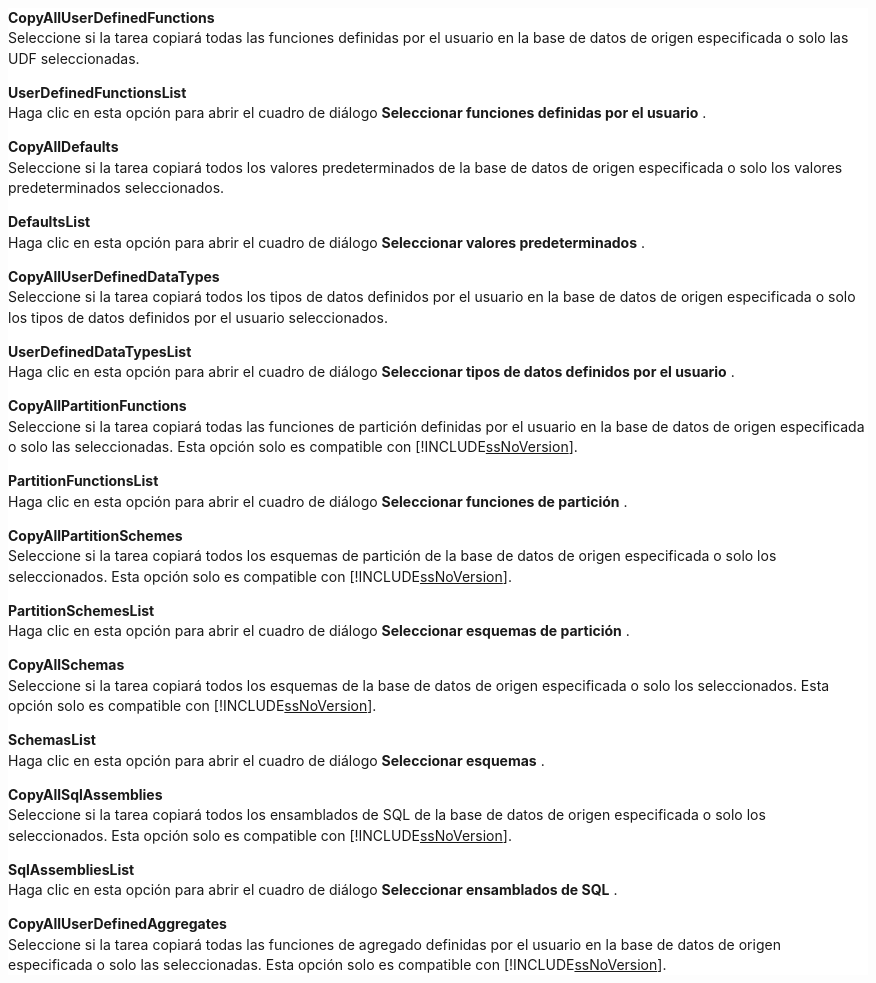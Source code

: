  **CopyAllUserDefinedFunctions**  
 Seleccione si la tarea copiará todas las funciones definidas por el usuario en la base de datos de origen especificada o solo las UDF seleccionadas.  
  
 **UserDefinedFunctionsList**  
 Haga clic en esta opción para abrir el cuadro de diálogo **Seleccionar funciones definidas por el usuario** .  
  
 **CopyAllDefaults**  
 Seleccione si la tarea copiará todos los valores predeterminados de la base de datos de origen especificada o solo los valores predeterminados seleccionados.  
  
 **DefaultsList**  
 Haga clic en esta opción para abrir el cuadro de diálogo **Seleccionar valores predeterminados** .  
  
 **CopyAllUserDefinedDataTypes**  
 Seleccione si la tarea copiará todos los tipos de datos definidos por el usuario en la base de datos de origen especificada o solo los tipos de datos definidos por el usuario seleccionados.  
  
 **UserDefinedDataTypesList**  
 Haga clic en esta opción para abrir el cuadro de diálogo **Seleccionar tipos de datos definidos por el usuario** .  
  
 **CopyAllPartitionFunctions**  
 Seleccione si la tarea copiará todas las funciones de partición definidas por el usuario en la base de datos de origen especificada o solo las seleccionadas. Esta opción solo es compatible con [!INCLUDE[ssNoVersion](../../includes/ssnoversion-md.md)].  
  
 **PartitionFunctionsList**  
 Haga clic en esta opción para abrir el cuadro de diálogo **Seleccionar funciones de partición** .  
  
 **CopyAllPartitionSchemes**  
 Seleccione si la tarea copiará todos los esquemas de partición de la base de datos de origen especificada o solo los seleccionados. Esta opción solo es compatible con [!INCLUDE[ssNoVersion](../../includes/ssnoversion-md.md)].  
  
 **PartitionSchemesList**  
 Haga clic en esta opción para abrir el cuadro de diálogo **Seleccionar esquemas de partición** .  
  
 **CopyAllSchemas**  
 Seleccione si la tarea copiará todos los esquemas de la base de datos de origen especificada o solo los seleccionados. Esta opción solo es compatible con [!INCLUDE[ssNoVersion](../../includes/ssnoversion-md.md)].  
  
 **SchemasList**  
 Haga clic en esta opción para abrir el cuadro de diálogo **Seleccionar esquemas** .  
  
 **CopyAllSqlAssemblies**  
 Seleccione si la tarea copiará todos los ensamblados de SQL de la base de datos de origen especificada o solo los seleccionados. Esta opción solo es compatible con [!INCLUDE[ssNoVersion](../../includes/ssnoversion-md.md)].  
  
 **SqlAssembliesList**  
 Haga clic en esta opción para abrir el cuadro de diálogo **Seleccionar ensamblados de SQL** .  
  
 **CopyAllUserDefinedAggregates**  
 Seleccione si la tarea copiará todas las funciones de agregado definidas por el usuario en la base de datos de origen especificada o solo las seleccionadas. Esta opción solo es compatible con [!INCLUDE[ssNoVersion](../../includes/ssnoversion-md.md)].  
  
